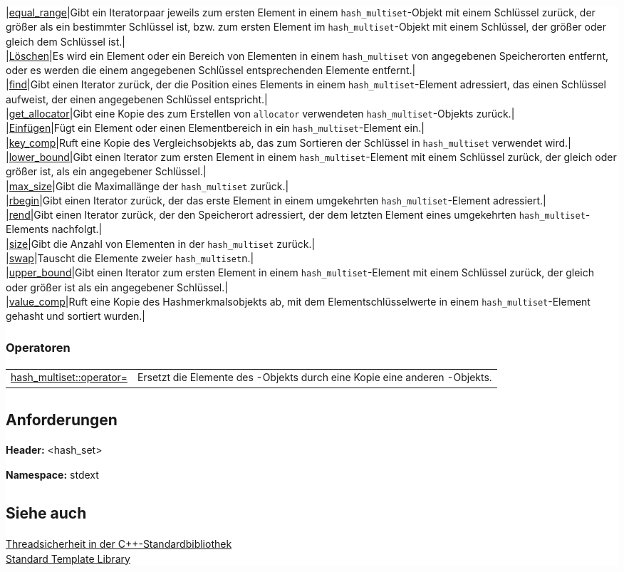 |[equal\_range](../Topic/hash_multiset::equal_range.md)|Gibt ein Iteratorpaar jeweils zum ersten Element in einem `hash_multiset`\-Objekt mit einem Schlüssel zurück, der größer als ein bestimmter Schlüssel ist, bzw. zum ersten Element im `hash_multiset`\-Objekt mit einem Schlüssel, der größer oder gleich dem Schlüssel ist.|  
|[Löschen](../Topic/hash_multiset::erase.md)|Es wird ein Element oder ein Bereich von Elementen in einem `hash_multiset` von angegebenen Speicherorten entfernt, oder es werden die einem angegebenen Schlüssel entsprechenden Elemente entfernt.|  
|[find](../Topic/hash_multiset::find.md)|Gibt einen Iterator zurück, der die Position eines Elements in einem `hash_multiset`\-Element adressiert, das einen Schlüssel aufweist, der einen angegebenen Schlüssel entspricht.|  
|[get\_allocator](../Topic/hash_multiset::get_allocator.md)|Gibt eine Kopie des zum Erstellen von `allocator` verwendeten `hash_multiset`\-Objekts zurück.|  
|[Einfügen](../Topic/hash_multiset::insert.md)|Fügt ein Element oder einen Elementbereich in ein `hash_multiset`\-Element ein.|  
|[key\_comp](../Topic/hash_multiset::key_compare.md)|Ruft eine Kopie des Vergleichsobjekts ab, das zum Sortieren der Schlüssel in `hash_multiset` verwendet wird.|  
|[lower\_bound](../Topic/hash_multiset::lower_bound.md)|Gibt einen Iterator zum ersten Element in einem `hash_multiset`\-Element mit einem Schlüssel zurück, der gleich oder größer ist, als ein angegebener Schlüssel.|  
|[max\_size](../Topic/hash_multiset::max_size.md)|Gibt die Maximallänge der `hash_multiset` zurück.|  
|[rbegin](../Topic/hash_multiset::rbegin.md)|Gibt einen Iterator zurück, der das erste Element in einem umgekehrten `hash_multiset`\-Element adressiert.|  
|[rend](../Topic/hash_multiset::rend.md)|Gibt einen Iterator zurück, der den Speicherort adressiert, der dem letzten Element eines umgekehrten `hash_multiset`\-Elements nachfolgt.|  
|[size](../Topic/hash_multiset::size.md)|Gibt die Anzahl von Elementen in der `hash_multiset` zurück.|  
|[swap](../Topic/hash_multiset::swap.md)|Tauscht die Elemente zweier `hash_multiset`n.|  
|[upper\_bound](../Topic/hash_multiset::upper_bound.md)|Gibt einen Iterator zum ersten Element in einem `hash_multiset`\-Element mit einem Schlüssel zurück, der gleich oder größer ist als ein angegebener Schlüssel.|  
|[value\_comp](../Topic/hash_multiset::value_comp.md)|Ruft eine Kopie des Hashmerkmalsobjekts ab, mit dem Elementschlüsselwerte in einem `hash_multiset`\-Element gehasht und sortiert wurden.|  
  
### Operatoren  
  
|||  
|-|-|  
|[hash\_multiset::operator\=](../Topic/hash_multiset::operator=.md)|Ersetzt die Elemente des \-Objekts durch eine Kopie eine anderen \-Objekts.|  
  
## Anforderungen  
 **Header:** \<hash\_set\>  
  
 **Namespace:** stdext  
  
## Siehe auch  
 [Threadsicherheit in der C\+\+\-Standardbibliothek](../standard-library/thread-safety-in-the-cpp-standard-library.md)   
 [Standard Template Library](../misc/standard-template-library.md)